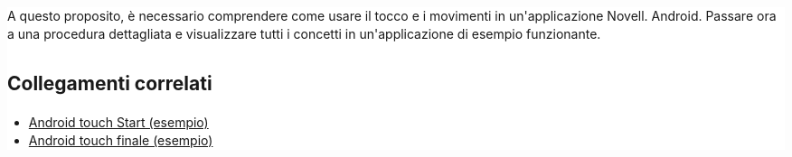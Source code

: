 A questo proposito, è necessario comprendere come usare il tocco e i movimenti in un'applicazione Novell. Android. Passare ora a una procedura dettagliata e visualizzare tutti i concetti in un'applicazione di esempio funzionante.



## <a name="related-links"></a>Collegamenti correlati

- [Android touch Start (esempio)](https://docs.microsoft.com/samples/xamarin/monodroid-samples/applicationfundamentals-touch-start)
- [Android touch finale (esempio)](https://docs.microsoft.com/samples/xamarin/monodroid-samples/applicationfundamentals-touch-final)
